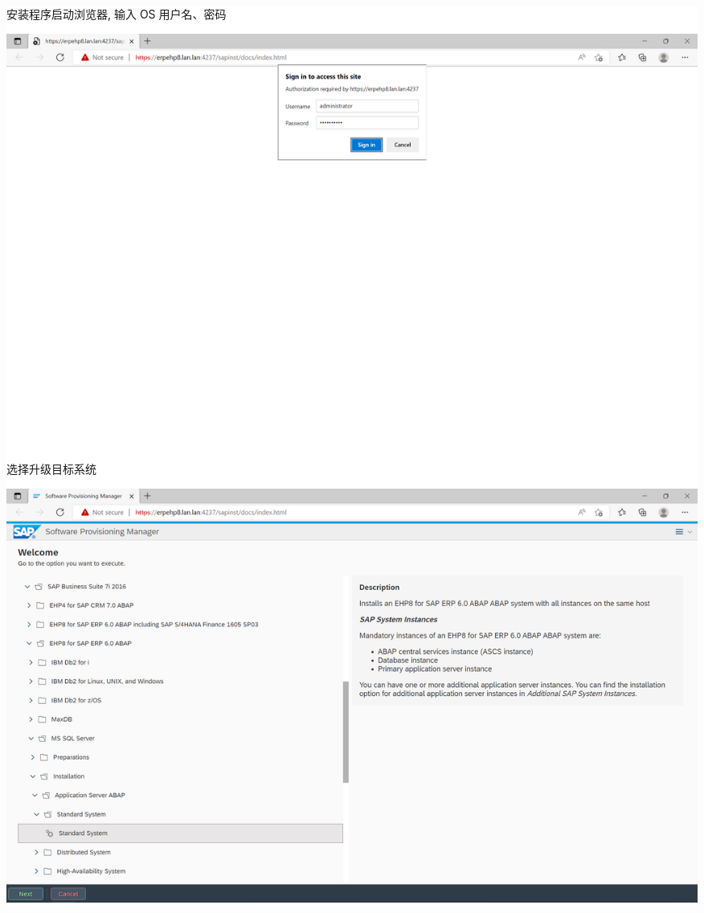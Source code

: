 安装程序启动浏览器, 输入 OS 用户名、密码

![swpm-1](./img/swpm-1.png "启动安装程序访问")

选择升级目标系统

![swpm-2](./img/swpm-2.png "选择目标系统")
